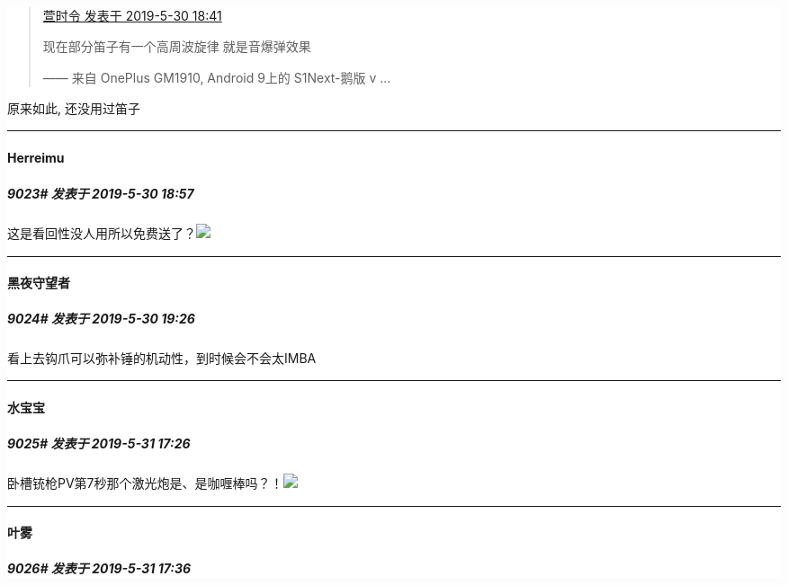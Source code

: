 

<blockquote><a href="httphttps://bbs.saraba1st.com/2b/forum.php?mod=redirect&amp;goto=findpost&amp;pid=43921354&amp;ptid=1515235" target="_blank">萱时令 发表于 2019-5-30 18:41</a>

现在部分笛子有一个高周波旋律 就是音爆弹效果


—— 来自 OnePlus GM1910, Android 9上的 S1Next-鹅版 v ...</blockquote>
原来如此, 还没用过笛子







-----

####  Herreimu  
##### 9023#       发表于 2019-5-30 18:57




这是看回性没人用所以免费送了？<img src="https://static.saraba1st.com/image/smiley/face2017/024.png" referrerpolicy="no-referrer">







-----

####  黑夜守望者  
##### 9024#       发表于 2019-5-30 19:26




看上去钩爪可以弥补锤的机动性，到时候会不会太IMBA







-----

####  水宝宝  
##### 9025#       发表于 2019-5-31 17:26




卧槽铳枪PV第7秒那个激光炮是、是咖喱棒吗？！<img src="https://static.saraba1st.com/image/smiley/face2017/174.png" referrerpolicy="no-referrer">







-----

####  叶雾  
##### 9026#       发表于 2019-5-31 17:36

